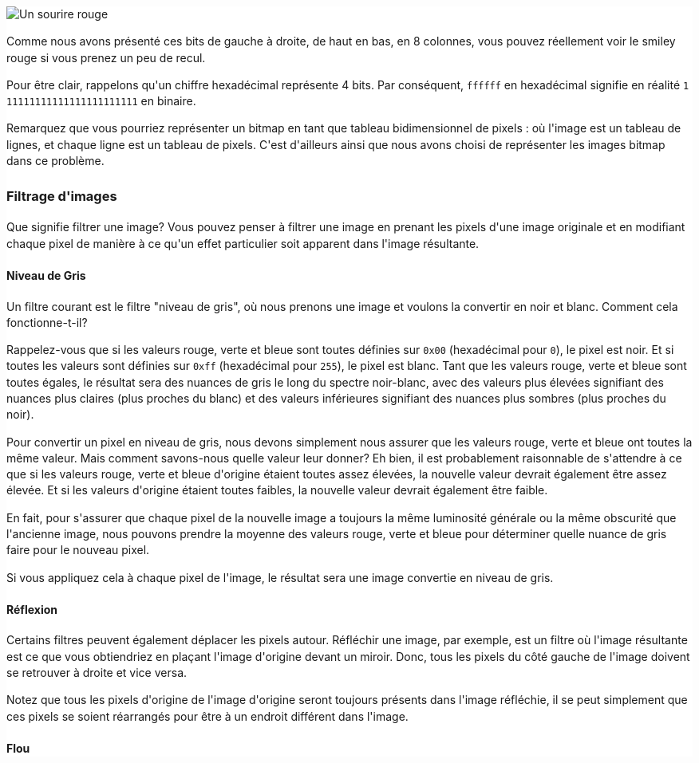 ![Un sourire rouge](https://cs50.harvard.edu/x/2023/psets/4/filter/more/red_smile.png)

Comme nous avons présenté ces bits de gauche à droite, de haut en bas, en 8 colonnes, vous pouvez réellement voir le smiley rouge si vous prenez un peu de recul.

Pour être clair, rappelons qu'un chiffre hexadécimal représente 4 bits. Par conséquent, `ffffff` en hexadécimal signifie en réalité `111111111111111111111111` en binaire.

Remarquez que vous pourriez représenter un bitmap en tant que tableau bidimensionnel de pixels : où l'image est un tableau de lignes, et chaque ligne est un tableau de pixels. C'est d'ailleurs ainsi que nous avons choisi de représenter les images bitmap dans ce problème.

### Filtrage d'images

Que signifie filtrer une image? Vous pouvez penser à filtrer une image en prenant les pixels d'une image originale et en modifiant chaque pixel de manière à ce qu'un effet particulier soit apparent dans l'image résultante.

#### Niveau de Gris

Un filtre courant est le filtre "niveau de gris", où nous prenons une image et voulons la convertir en noir et blanc. Comment cela fonctionne-t-il?

Rappelez-vous que si les valeurs rouge, verte et bleue sont toutes définies sur `0x00` (hexadécimal pour `0`), le pixel est noir. Et si toutes les valeurs sont définies sur `0xff` (hexadécimal pour `255`), le pixel est blanc. Tant que les valeurs rouge, verte et bleue sont toutes égales, le résultat sera des nuances de gris le long du spectre noir-blanc, avec des valeurs plus élevées signifiant des nuances plus claires (plus proches du blanc) et des valeurs inférieures signifiant des nuances plus sombres (plus proches du noir).

Pour convertir un pixel en niveau de gris, nous devons simplement nous assurer que les valeurs rouge, verte et bleue ont toutes la même valeur. Mais comment savons-nous quelle valeur leur donner? Eh bien, il est probablement raisonnable de s'attendre à ce que si les valeurs rouge, verte et bleue d'origine étaient toutes assez élevées, la nouvelle valeur devrait également être assez élevée. Et si les valeurs d'origine étaient toutes faibles, la nouvelle valeur devrait également être faible.

En fait, pour s'assurer que chaque pixel de la nouvelle image a toujours la même luminosité générale ou la même obscurité que l'ancienne image, nous pouvons prendre la moyenne des valeurs rouge, verte et bleue pour déterminer quelle nuance de gris faire pour le nouveau pixel.

Si vous appliquez cela à chaque pixel de l'image, le résultat sera une image convertie en niveau de gris.

#### Réflexion

Certains filtres peuvent également déplacer les pixels autour. Réfléchir une image, par exemple, est un filtre où l'image résultante est ce que vous obtiendriez en plaçant l'image d'origine devant un miroir. Donc, tous les pixels du côté gauche de l'image doivent se retrouver à droite et vice versa.

Notez que tous les pixels d'origine de l'image d'origine seront toujours présents dans l'image réfléchie, il se peut simplement que ces pixels se soient réarrangés pour être à un endroit différent dans l'image.

#### Flou
